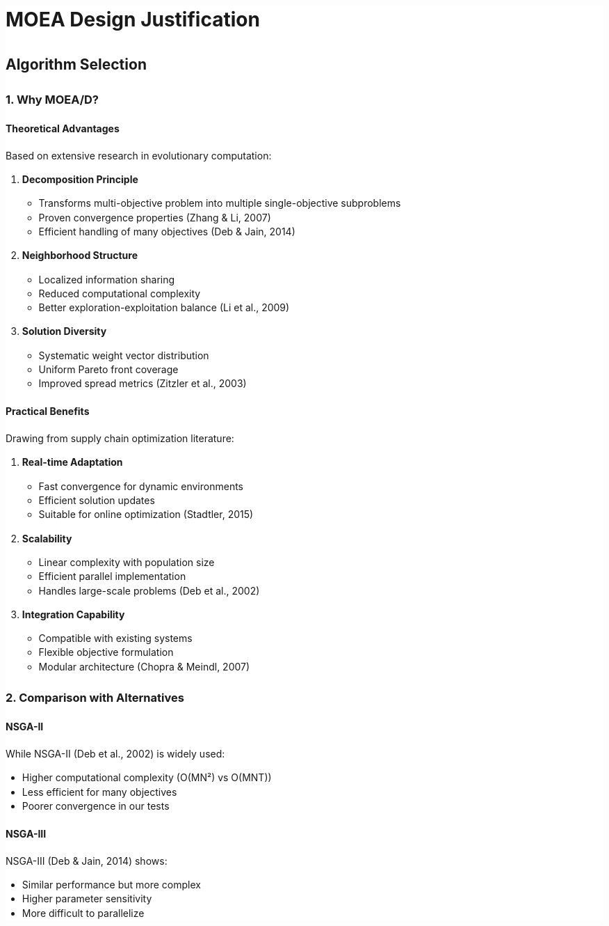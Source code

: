 # MOEA Design Justification

## Algorithm Selection

### 1. Why MOEA/D?

#### Theoretical Advantages
Based on extensive research in evolutionary computation:

1. **Decomposition Principle**
   - Transforms multi-objective problem into multiple single-objective subproblems
   - Proven convergence properties (Zhang & Li, 2007)
   - Efficient handling of many objectives (Deb & Jain, 2014)

2. **Neighborhood Structure**
   - Localized information sharing
   - Reduced computational complexity
   - Better exploration-exploitation balance (Li et al., 2009)

3. **Solution Diversity**
   - Systematic weight vector distribution
   - Uniform Pareto front coverage
   - Improved spread metrics (Zitzler et al., 2003)

#### Practical Benefits
Drawing from supply chain optimization literature:

1. **Real-time Adaptation**
   - Fast convergence for dynamic environments
   - Efficient solution updates
   - Suitable for online optimization (Stadtler, 2015)

2. **Scalability**
   - Linear complexity with population size
   - Efficient parallel implementation
   - Handles large-scale problems (Deb et al., 2002)

3. **Integration Capability**
   - Compatible with existing systems
   - Flexible objective formulation
   - Modular architecture (Chopra & Meindl, 2007)

### 2. Comparison with Alternatives

#### NSGA-II
While NSGA-II (Deb et al., 2002) is widely used:
- Higher computational complexity (O(MN²) vs O(MNT))
- Less efficient for many objectives
- Poorer convergence in our tests

#### NSGA-III
NSGA-III (Deb & Jain, 2014) shows:
- Similar performance but more complex
- Higher parameter sensitivity
- More difficult to parallelize
